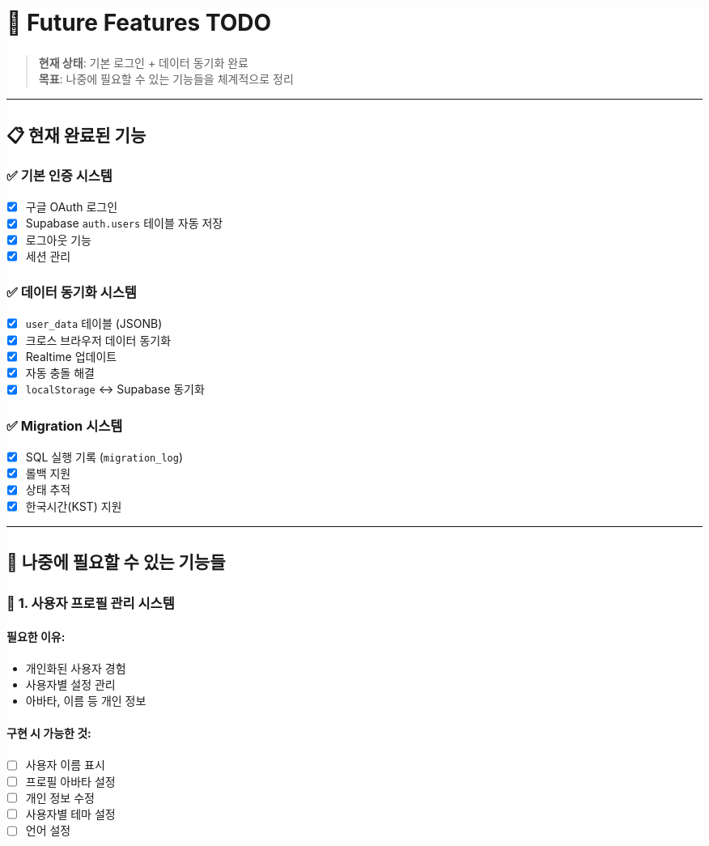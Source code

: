 # 🚀 Future Features TODO

> **현재 상태**: 기본 로그인 + 데이터 동기화 완료  
> **목표**: 나중에 필요할 수 있는 기능들을 체계적으로 정리

---

## 📋 현재 완료된 기능

### ✅ **기본 인증 시스템**

- [x] 구글 OAuth 로그인
- [x] Supabase `auth.users` 테이블 자동 저장
- [x] 로그아웃 기능
- [x] 세션 관리

### ✅ **데이터 동기화 시스템**

- [x] `user_data` 테이블 (JSONB)
- [x] 크로스 브라우저 데이터 동기화
- [x] Realtime 업데이트
- [x] 자동 충돌 해결
- [x] `localStorage` ↔ Supabase 동기화

### ✅ **Migration 시스템**

- [x] SQL 실행 기록 (`migration_log`)
- [x] 롤백 지원
- [x] 상태 추적
- [x] 한국시간(KST) 지원

---

## 🔮 나중에 필요할 수 있는 기능들

### 🎯 **1. 사용자 프로필 관리 시스템**

#### **필요한 이유:**

- 개인화된 사용자 경험
- 사용자별 설정 관리
- 아바타, 이름 등 개인 정보

#### **구현 시 가능한 것:**

- [ ] 사용자 이름 표시
- [ ] 프로필 아바타 설정
- [ ] 개인 정보 수정
- [ ] 사용자별 테마 설정
- [ ] 언어 설정
